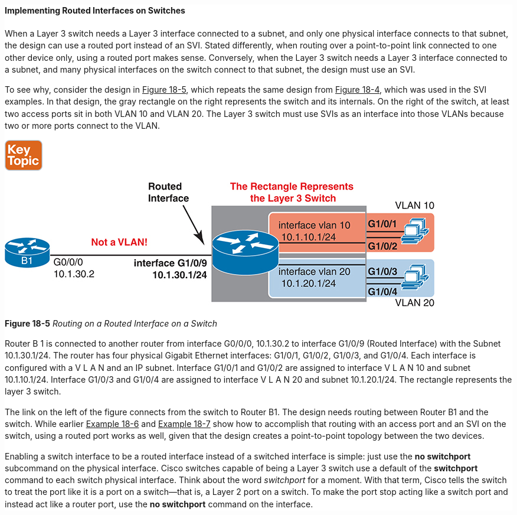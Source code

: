 #### Implementing Routed Interfaces on Switches

When a Layer 3 switch needs a Layer 3 interface connected to a subnet, and only one physical interface connects to that subnet, the design can use a routed port instead of an SVI. Stated differently, when routing over a point-to-point link connected to one other device only, using a routed port makes sense. Conversely, when the Layer 3 switch needs a Layer 3 interface connected to a subnet, and many physical interfaces on the switch connect to that subnet, the design must use an SVI.

To see why, consider the design in [Figure 18-5](vol1_ch18.xhtml#ch18fig05), which repeats the same design from [Figure 18-4](vol1_ch18.xhtml#ch18fig04), which was used in the SVI examples. In that design, the gray rectangle on the right represents the switch and its internals. On the right of the switch, at least two access ports sit in both VLAN 10 and VLAN 20. The Layer 3 switch must use SVIs as an interface into those VLANs because two or more ports connect to the VLAN.

![Key Topic button icon.](images/vol1_key_topic.jpg)

![A schematic depicts a network configuration for routing between VLANs using a Layer 3 switch.](images/vol1_18fig05.jpg)


**Figure 18-5** *Routing on a Routed Interface on a Switch*

Router B 1 is connected to another router from interface G0/0/0, 10.1.30.2 to interface G1/0/9 (Routed Interface) with the Subnet 10.1.30.1/24. The router has four physical Gigabit Ethernet interfaces: G1/0/1, G1/0/2, G1/0/3, and G1/0/4. Each interface is configured with a V L A N and an IP subnet. Interface G1/0/1 and G1/0/2 are assigned to interface V L A N 10 and subnet 10.1.10.1/24. Interface G1/0/3 and G1/0/4 are assigned to interface V L A N 20 and subnet 10.1.20.1/24. The rectangle represents the layer 3 switch.

The link on the left of the figure connects from the switch to Router B1. The design needs routing between Router B1 and the switch. While earlier [Example 18-6](vol1_ch18.xhtml#exa18_6) and [Example 18-7](vol1_ch18.xhtml#exa18_7) show how to accomplish that routing with an access port and an SVI on the switch, using a routed port works as well, given that the design creates a point-to-point topology between the two devices.

Enabling a switch interface to be a routed interface instead of a switched interface is simple: just use the **no switchport** subcommand on the physical interface. Cisco switches capable of being a Layer 3 switch use a default of the **switchport** command to each switch physical interface. Think about the word *switchport* for a moment. With that term, Cisco tells the switch to treat the port like it is a port on a switch—that is, a Layer 2 port on a switch. To make the port stop acting like a switch port and instead act like a router port, use the **no switchport** command on the interface.
